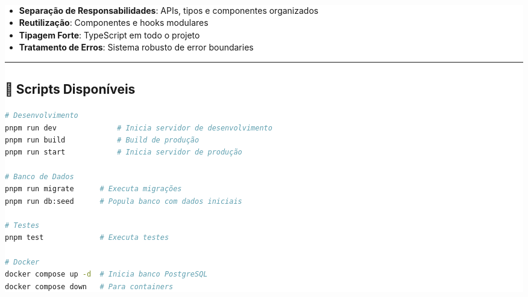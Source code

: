 - **Separação de Responsabilidades**: APIs, tipos e componentes organizados
- **Reutilização**: Componentes e hooks modulares
- **Tipagem Forte**: TypeScript em todo o projeto
- **Tratamento de Erros**: Sistema robusto de error boundaries

---

## 📝 Scripts Disponíveis

```bash
# Desenvolvimento
pnpm run dev              # Inicia servidor de desenvolvimento
pnpm run build            # Build de produção
pnpm run start            # Inicia servidor de produção

# Banco de Dados
pnpm run migrate      # Executa migrações
pnpm run db:seed      # Popula banco com dados iniciais

# Testes
pnpm test             # Executa testes

# Docker
docker compose up -d  # Inicia banco PostgreSQL
docker compose down   # Para containers
```
